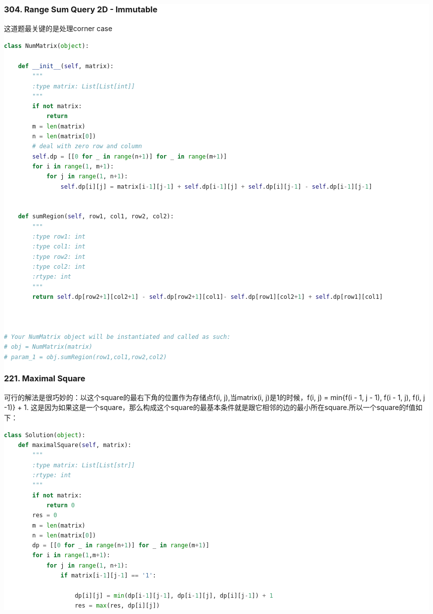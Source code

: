 ### 304. Range Sum Query 2D - Immutable
这道题最关键的是处理corner case

```python
class NumMatrix(object):

    def __init__(self, matrix):
        """
        :type matrix: List[List[int]]
        """
        if not matrix:
            return
        m = len(matrix)
        n = len(matrix[0])
        # deal with zero row and column
        self.dp = [[0 for _ in range(n+1)] for _ in range(m+1)]
        for i in range(1, m+1):
            for j in range(1, n+1):
                self.dp[i][j] = matrix[i-1][j-1] + self.dp[i-1][j] + self.dp[i][j-1] - self.dp[i-1][j-1]


    def sumRegion(self, row1, col1, row2, col2):
        """
        :type row1: int
        :type col1: int
        :type row2: int
        :type col2: int
        :rtype: int
        """
        return self.dp[row2+1][col2+1] - self.dp[row2+1][col1]- self.dp[row1][col2+1] + self.dp[row1][col1]



# Your NumMatrix object will be instantiated and called as such:
# obj = NumMatrix(matrix)
# param_1 = obj.sumRegion(row1,col1,row2,col2)
```

### 221. Maximal Square
可行的解法是很巧妙的：以这个square的最右下角的位置作为存储点f(i, j),当matrix(i, j)是1的时候，f(i, j) = min{f(i - 1, j - 1), f(i - 1, j), f(i, j -1)} + 1. 这是因为如果这是一个square，那么构成这个square的最基本条件就是跟它相邻的边的最小所在square.所以一个square的f值如下：

```python
class Solution(object):
    def maximalSquare(self, matrix):
        """
        :type matrix: List[List[str]]
        :rtype: int
        """
        if not matrix:
            return 0
        res = 0
        m = len(matrix)
        n = len(matrix[0])
        dp = [[0 for _ in range(n+1)] for _ in range(m+1)]
        for i in range(1,m+1):
            for j in range(1, n+1):
                if matrix[i-1][j-1] == '1':

                    dp[i][j] = min(dp[i-1][j-1], dp[i-1][j], dp[i][j-1]) + 1
                    res = max(res, dp[i][j])

```